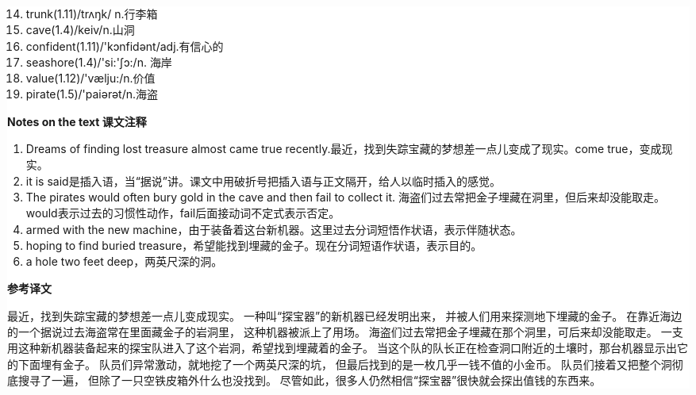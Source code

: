 14. trunk(1.11)/trʌŋk/ n.行李箱
15. cave(1.4)/keiv/n.山洞
16. confident(1.11)/'kɔnfidənt/adj.有信心的
17. seashore(1.4)/'si:'ʃɔ:/n. 海岸
18. value(1.12)/'vælju:/n.价值
19. pirate(1.5)/'paiərət/n.海盗

**Notes on the text 课文注释**

1. Dreams of finding lost treasure almost came true recently.最近，找到失踪宝藏的梦想差一点儿变成了现实。come true，变成现实。
2. it is said是插入语，当“据说”讲。课文中用破折号把插入语与正文隔开，给人以临时插入的感觉。
3. The pirates would often bury gold in the cave and then fail to collect it. 海盗们过去常把金子埋藏在洞里，但后来却没能取走。would表示过去的习惯性动作，fail后面接动词不定式表示否定。
4. armed with the new machine，由于装备着这台新机器。这里过去分词短悟作状语，表示伴随状态。
5. hoping to find buried treasure，希望能找到埋藏的金子。现在分词短语作状语，表示目的。
6. a hole two feet deep，两英尺深的洞。

**参考译文**

最近，找到失踪宝藏的梦想差一点儿变成现实。
一种叫“探宝器”的新机器已经发明出来，
并被人们用来探测地下埋藏的金子。
在靠近海边的一个据说过去海盗常在里面藏金子的岩洞里，
这种机器被派上了用场。
海盗们过去常把金子埋藏在那个洞里，可后来却没能取走。
一支用这种新机器装备起来的探宝队进入了这个岩洞，希望找到埋藏着的金子。
当这个队的队长正在检查洞口附近的土壤时，那台机器显示出它的下面埋有金子。
队员们异常激动，就地挖了一个两英尺深的坑，
但最后找到的是一枚几乎一钱不值的小金币。
队员们接着又把整个洞彻底搜寻了一遍，
但除了一只空铁皮箱外什么也没找到。
尽管如此，很多人仍然相信“探宝器”很快就会探出值钱的东西来。   